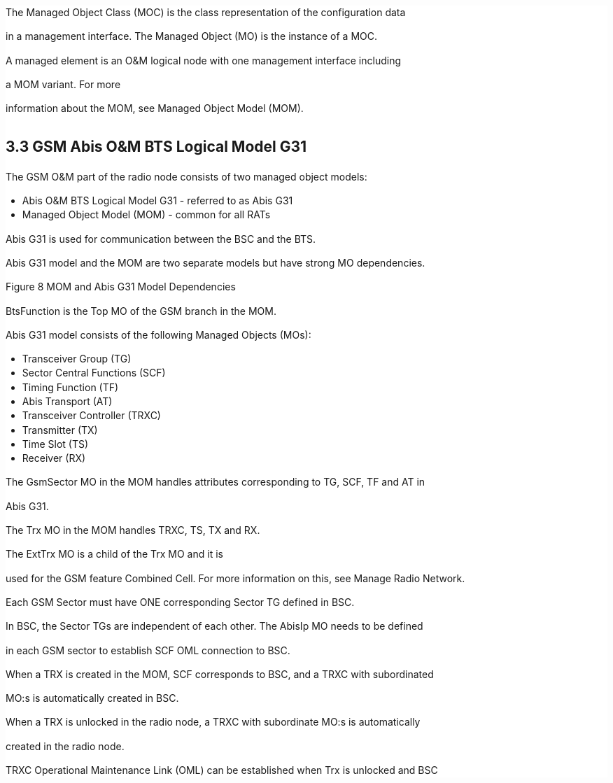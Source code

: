 The Managed Object Class (MOC) is the class representation of the configuration data

in a management interface. The Managed Object (MO) is the instance of a MOC.

A managed element is an O&amp;M logical node with one management interface including

a MOM variant. For more

information about the MOM, see Managed Object Model (MOM).

## 3.3 GSM Abis O&amp;M BTS Logical Model G31

The GSM O&amp;M part of the radio node consists of two managed object models:

- Abis O&amp;M BTS Logical Model G31 - referred to as Abis G31
- Managed Object Model (MOM) - common for all RATs

Abis G31 is used for communication between the BSC and the BTS.

Abis G31 model and the MOM are two separate models but have strong MO dependencies.

Figure 8   MOM and Abis G31 Model Dependencies

BtsFunction is the Top MO of the GSM branch in the MOM.

Abis G31 model consists of the following Managed Objects (MOs):

- Transceiver Group (TG)
- Sector Central Functions (SCF)
- Timing Function (TF)
- Abis Transport (AT)
- Transceiver Controller (TRXC)
- Transmitter (TX)
- Time Slot (TS)
- Receiver (RX)

The GsmSector MO in the MOM handles attributes corresponding to TG, SCF, TF and AT in

Abis G31.

The Trx MO in the MOM handles TRXC, TS, TX and RX.

The ExtTrx MO is a child of the Trx MO and it is

used for the GSM feature Combined Cell. For more information on this, see Manage Radio Network.

Each GSM Sector must have ONE corresponding Sector TG defined in BSC.

In BSC, the Sector TGs are independent of each other. The AbisIp MO needs to be defined

in each GSM sector to establish SCF OML connection to BSC.

When a TRX is created in the MOM, SCF corresponds to BSC, and a TRXC with subordinated

MO:s is automatically created in BSC.

When a TRX is unlocked in the radio node, a TRXC with subordinate MO:s is automatically

created in the radio node.

TRXC Operational Maintenance Link (OML) can be established when Trx is unlocked and BSC
